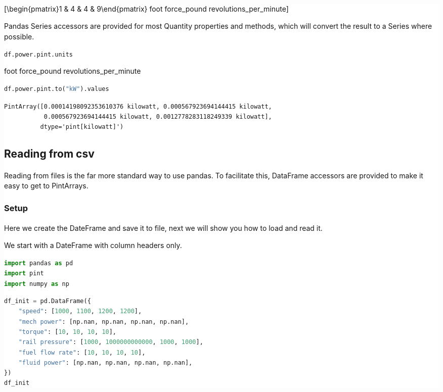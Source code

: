 


\[\begin{pmatrix}1 & 4 & 4 & 9\end{pmatrix} foot force_pound revolutions_per_minute\]



Pandas Series accessors are provided for most Quantity properties and methods, which will convert the result to a Series where possible.


```python
df.power.pint.units
```




foot force_pound revolutions_per_minute




```python
df.power.pint.to("kW").values
```




    PintArray([0.00014198092353610376 kilowatt, 0.000567923694144415 kilowatt,
               0.000567923694144415 kilowatt, 0.0012778283118249339 kilowatt],
              dtype='pint[kilowatt]')



## Reading from csv

Reading from files is the far more standard way to use pandas. To facilitate this, DataFrame accessors are provided to make it easy to get to PintArrays. 

### Setup

Here we create the DateFrame and save it to file, next we will show you how to load and read it.

We start with a DateFrame with column headers only.


```python
import pandas as pd 
import pint
import numpy as np
```


```python
df_init = pd.DataFrame({
    "speed": [1000, 1100, 1200, 1200],
    "mech power": [np.nan, np.nan, np.nan, np.nan],
    "torque": [10, 10, 10, 10],
    "rail pressure": [1000, 1000000000000, 1000, 1000],
    "fuel flow rate": [10, 10, 10, 10],
    "fluid power": [np.nan, np.nan, np.nan, np.nan],
})
df_init
```
